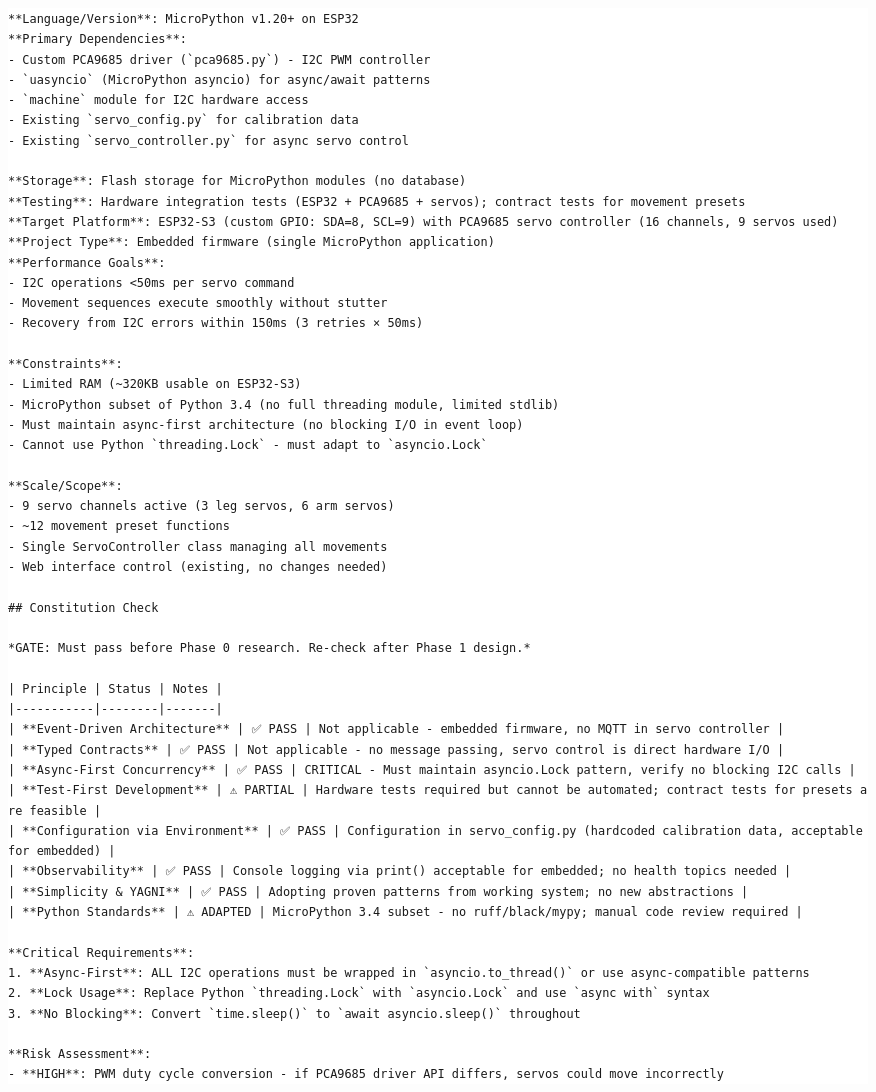 ````
**Language/Version**: MicroPython v1.20+ on ESP32  
**Primary Dependencies**: 
- Custom PCA9685 driver (`pca9685.py`) - I2C PWM controller
- `uasyncio` (MicroPython asyncio) for async/await patterns
- `machine` module for I2C hardware access
- Existing `servo_config.py` for calibration data
- Existing `servo_controller.py` for async servo control

**Storage**: Flash storage for MicroPython modules (no database)  
**Testing**: Hardware integration tests (ESP32 + PCA9685 + servos); contract tests for movement presets  
**Target Platform**: ESP32-S3 (custom GPIO: SDA=8, SCL=9) with PCA9685 servo controller (16 channels, 9 servos used)  
**Project Type**: Embedded firmware (single MicroPython application)  
**Performance Goals**: 
- I2C operations <50ms per servo command
- Movement sequences execute smoothly without stutter
- Recovery from I2C errors within 150ms (3 retries × 50ms)

**Constraints**:
- Limited RAM (~320KB usable on ESP32-S3)
- MicroPython subset of Python 3.4 (no full threading module, limited stdlib)
- Must maintain async-first architecture (no blocking I/O in event loop)
- Cannot use Python `threading.Lock` - must adapt to `asyncio.Lock`

**Scale/Scope**:
- 9 servo channels active (3 leg servos, 6 arm servos)
- ~12 movement preset functions
- Single ServoController class managing all movements
- Web interface control (existing, no changes needed)

## Constitution Check

*GATE: Must pass before Phase 0 research. Re-check after Phase 1 design.*

| Principle | Status | Notes |
|-----------|--------|-------|
| **Event-Driven Architecture** | ✅ PASS | Not applicable - embedded firmware, no MQTT in servo controller |
| **Typed Contracts** | ✅ PASS | Not applicable - no message passing, servo control is direct hardware I/O |
| **Async-First Concurrency** | ✅ PASS | CRITICAL - Must maintain asyncio.Lock pattern, verify no blocking I2C calls |
| **Test-First Development** | ⚠️ PARTIAL | Hardware tests required but cannot be automated; contract tests for presets are feasible |
| **Configuration via Environment** | ✅ PASS | Configuration in servo_config.py (hardcoded calibration data, acceptable for embedded) |
| **Observability** | ✅ PASS | Console logging via print() acceptable for embedded; no health topics needed |
| **Simplicity & YAGNI** | ✅ PASS | Adopting proven patterns from working system; no new abstractions |
| **Python Standards** | ⚠️ ADAPTED | MicroPython 3.4 subset - no ruff/black/mypy; manual code review required |

**Critical Requirements**:
1. **Async-First**: ALL I2C operations must be wrapped in `asyncio.to_thread()` or use async-compatible patterns
2. **Lock Usage**: Replace Python `threading.Lock` with `asyncio.Lock` and use `async with` syntax
3. **No Blocking**: Convert `time.sleep()` to `await asyncio.sleep()` throughout

**Risk Assessment**:
- **HIGH**: PWM duty cycle conversion - if PCA9685 driver API differs, servos could move incorrectly
````